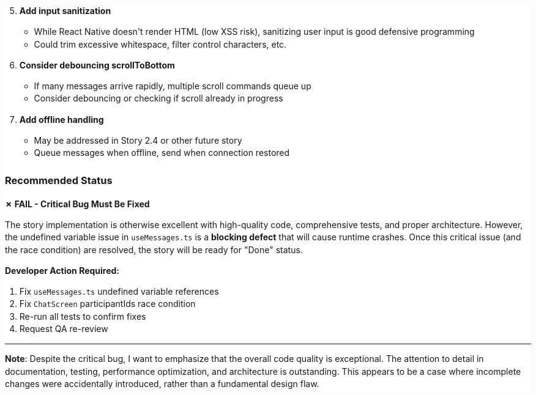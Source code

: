 5. **Add input sanitization**
   - While React Native doesn't render HTML (low XSS risk), sanitizing user input is good defensive programming
   - Could trim excessive whitespace, filter control characters, etc.

6. **Consider debouncing scrollToBottom**
   - If many messages arrive rapidly, multiple scroll commands queue up
   - Consider debouncing or checking if scroll already in progress

7. **Add offline handling**
   - May be addressed in Story 2.4 or other future story
   - Queue messages when offline, send when connection restored

### Recommended Status

**✗ FAIL - Critical Bug Must Be Fixed**

The story implementation is otherwise excellent with high-quality code, comprehensive tests, and proper architecture. However, the undefined variable issue in `useMessages.ts` is a **blocking defect** that will cause runtime crashes. Once this critical issue (and the race condition) are resolved, the story will be ready for "Done" status.

**Developer Action Required:**

1. Fix `useMessages.ts` undefined variable references
2. Fix `ChatScreen` participantIds race condition
3. Re-run all tests to confirm fixes
4. Request QA re-review

---

**Note**: Despite the critical bug, I want to emphasize that the overall code quality is exceptional. The attention to detail in documentation, testing, performance optimization, and architecture is outstanding. This appears to be a case where incomplete changes were accidentally introduced, rather than a fundamental design flaw.
